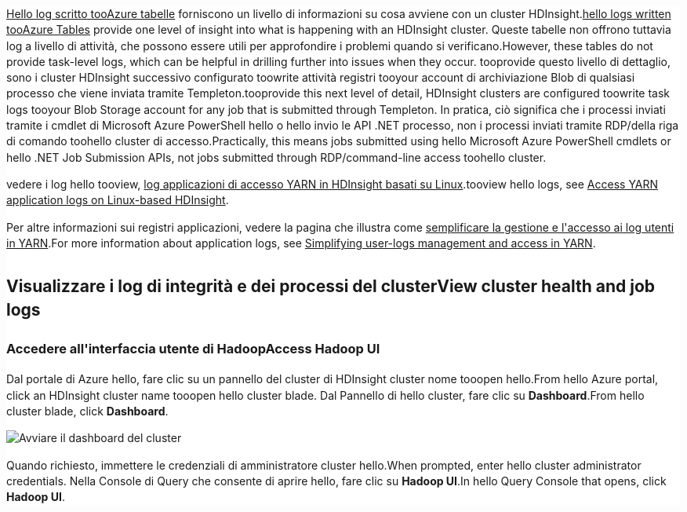<span data-ttu-id="32fae-183">[Hello log scritto tooAzure tabelle](#log-written-to-azure-tables) forniscono un livello di informazioni su cosa avviene con un cluster HDInsight.</span><span class="sxs-lookup"><span data-stu-id="32fae-183">[hello logs written tooAzure Tables](#log-written-to-azure-tables) provide one level of insight into what is happening with an HDInsight cluster.</span></span> <span data-ttu-id="32fae-184">Queste tabelle non offrono tuttavia log a livello di attività, che possono essere utili per approfondire i problemi quando si verificano.</span><span class="sxs-lookup"><span data-stu-id="32fae-184">However, these tables do not provide task-level logs, which can be helpful in drilling further into issues when they occur.</span></span> <span data-ttu-id="32fae-185">tooprovide questo livello di dettaglio, sono i cluster HDInsight successivo configurato toowrite attività registri tooyour account di archiviazione Blob di qualsiasi processo che viene inviata tramite Templeton.</span><span class="sxs-lookup"><span data-stu-id="32fae-185">tooprovide this next level of detail, HDInsight clusters are configured toowrite task logs tooyour Blob Storage account for any job that is submitted through Templeton.</span></span> <span data-ttu-id="32fae-186">In pratica, ciò significa che i processi inviati tramite i cmdlet di Microsoft Azure PowerShell hello o hello invio le API .NET processo, non i processi inviati tramite RDP/della riga di comando toohello cluster di accesso.</span><span class="sxs-lookup"><span data-stu-id="32fae-186">Practically, this means jobs submitted using hello Microsoft Azure PowerShell cmdlets or hello .NET Job Submission APIs, not jobs submitted through RDP/command-line access toohello cluster.</span></span> 

<span data-ttu-id="32fae-187">vedere i log hello tooview, [log applicazioni di accesso YARN in HDInsight basati su Linux](hdinsight-hadoop-access-yarn-app-logs-linux.md).</span><span class="sxs-lookup"><span data-stu-id="32fae-187">tooview hello logs, see [Access YARN application logs on Linux-based HDInsight](hdinsight-hadoop-access-yarn-app-logs-linux.md).</span></span>

<span data-ttu-id="32fae-188">Per altre informazioni sui registri applicazioni, vedere la pagina che illustra come [semplificare la gestione e l'accesso ai log utenti in YARN](http://hortonworks.com/blog/simplifying-user-logs-management-and-access-in-yarn/).</span><span class="sxs-lookup"><span data-stu-id="32fae-188">For more information about application logs, see [Simplifying user-logs management and access in YARN](http://hortonworks.com/blog/simplifying-user-logs-management-and-access-in-yarn/).</span></span>

## <a name="view-cluster-health-and-job-logs"></a><span data-ttu-id="32fae-189">Visualizzare i log di integrità e dei processi del cluster</span><span class="sxs-lookup"><span data-stu-id="32fae-189">View cluster health and job logs</span></span>
### <a name="access-hadoop-ui"></a><span data-ttu-id="32fae-190">Accedere all'interfaccia utente di Hadoop</span><span class="sxs-lookup"><span data-stu-id="32fae-190">Access Hadoop UI</span></span>
<span data-ttu-id="32fae-191">Dal portale di Azure hello, fare clic su un pannello del cluster di HDInsight cluster nome tooopen hello.</span><span class="sxs-lookup"><span data-stu-id="32fae-191">From hello Azure portal, click an HDInsight cluster name tooopen hello cluster blade.</span></span> <span data-ttu-id="32fae-192">Dal Pannello di hello cluster, fare clic su **Dashboard**.</span><span class="sxs-lookup"><span data-stu-id="32fae-192">From hello cluster blade, click **Dashboard**.</span></span>

![Avviare il dashboard del cluster](./media/hdinsight-debug-jobs/hdi-debug-launch-dashboard.png)

<span data-ttu-id="32fae-194">Quando richiesto, immettere le credenziali di amministratore cluster hello.</span><span class="sxs-lookup"><span data-stu-id="32fae-194">When prompted, enter hello cluster administrator credentials.</span></span> <span data-ttu-id="32fae-195">Nella Console di Query che consente di aprire hello, fare clic su **Hadoop UI**.</span><span class="sxs-lookup"><span data-stu-id="32fae-195">In hello Query Console that opens, click **Hadoop UI**.</span></span>
